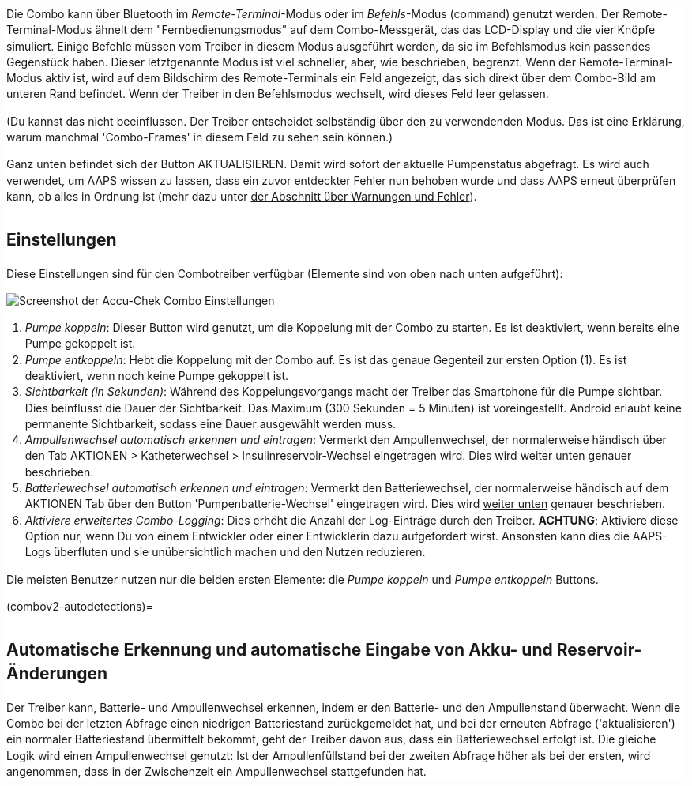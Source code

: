 Die Combo kann über Bluetooth im _Remote-Terminal_-Modus oder im _Befehls_-Modus (command) genutzt werden. Der Remote-Terminal-Modus ähnelt dem "Fernbedienungsmodus" auf dem Combo-Messgerät, das das LCD-Display und die vier Knöpfe simuliert. Einige Befehle müssen vom Treiber in diesem Modus ausgeführt werden, da sie im Befehlsmodus kein passendes Gegenstück haben. Dieser letztgenannte Modus ist viel schneller, aber, wie beschrieben, begrenzt. Wenn der Remote-Terminal-Modus aktiv ist, wird auf dem Bildschirm des Remote-Terminals ein Feld angezeigt, das sich direkt über dem Combo-Bild am unteren Rand befindet. Wenn der Treiber in den Befehlsmodus wechselt, wird dieses Feld leer gelassen.

(Du kannst das nicht beeinflussen. Der Treiber entscheidet selbständig über den zu verwendenden Modus. Das ist eine Erklärung, warum manchmal 'Combo-Frames' in diesem Feld zu sehen sein können.)

Ganz unten befindet sich der Button AKTUALISIEREN. Damit wird sofort der aktuelle Pumpenstatus abgefragt. Es wird auch verwendet, um AAPS wissen zu lassen, dass ein zuvor entdeckter Fehler nun behoben wurde und dass AAPS erneut überprüfen kann, ob alles in Ordnung ist (mehr dazu unter [der Abschnitt über Warnungen und Fehler](#alerts-warnings-and-errors-and-how-they-are-handled)).

## Einstellungen

Diese Einstellungen sind für den Combotreiber verfügbar (Elemente sind von oben nach unten aufgeführt):

![Screenshot der Accu-Chek Combo Einstellungen](../images/combo/combov2-preferences.png)

1. _Pumpe koppeln_: Dieser Button wird genutzt, um die Koppelung mit der Combo zu starten. Es ist deaktiviert, wenn bereits eine Pumpe gekoppelt ist.
2. _Pumpe entkoppeln_: Hebt die Koppelung mit der Combo auf. Es ist das genaue Gegenteil zur ersten Option (1). Es ist deaktiviert, wenn noch keine Pumpe gekoppelt ist.
3. _Sichtbarkeit (in Sekunden)_: Während des Koppelungsvorgangs macht der Treiber das Smartphone für die Pumpe sichtbar. Dies beinflusst die Dauer der Sichtbarkeit. Das Maximum (300 Sekunden = 5 Minuten) ist voreingestellt. Android erlaubt keine permanente Sichtbarkeit, sodass eine Dauer ausgewählt werden muss.
4. _Ampullenwechsel automatisch erkennen und eintragen_: Vermerkt den Ampullenwechsel, der normalerweise händisch über den Tab AKTIONEN > Katheterwechsel > Insulinreservoir-Wechsel eingetragen wird. Dies wird [weiter unten](#autodetecting-and-automatically-entering-battery-and-reservoir-changes) genauer beschrieben.
5. _Batteriewechsel automatisch erkennen und eintragen_: Vermerkt den Batteriewechsel, der normalerweise händisch auf dem AKTIONEN Tab über den Button 'Pumpenbatterie-Wechsel' eingetragen wird. Dies wird [weiter unten](#autodetecting-and-automatically-entering-battery-and-reservoir-changes) genauer beschrieben.
6. _Aktiviere erweitertes Combo-Logging_: Dies erhöht die Anzahl der Log-Einträge durch den Treiber. **ACHTUNG**: Aktiviere diese Option nur, wenn Du von einem Entwickler oder einer Entwicklerin dazu aufgefordert wirst. Ansonsten kann dies die AAPS-Logs überfluten und sie unübersichtlich machen und den Nutzen reduzieren.

Die meisten Benutzer nutzen nur die beiden ersten Elemente: die _Pumpe koppeln_ und _Pumpe entkoppeln_ Buttons.

(combov2-autodetections)=
## Automatische Erkennung und automatische Eingabe von Akku- und Reservoir-Änderungen

Der Treiber kann, Batterie- und Ampullenwechsel erkennen, indem er den Batterie- und den Ampullenstand überwacht. Wenn die Combo bei der letzten Abfrage einen niedrigen Batteriestand zurückgemeldet hat, und bei der erneuten Abfrage ('aktualisieren') ein normaler Batteriestand übermittelt bekommt, geht der Treiber davon aus, dass ein Batteriewechsel erfolgt ist. Die gleiche Logik wird einen Ampullenwechsel genutzt: Ist der Ampullenfüllstand bei der zweiten Abfrage höher als bei der ersten, wird angenommen, dass in der Zwischenzeit ein Ampullenwechsel stattgefunden hat.
